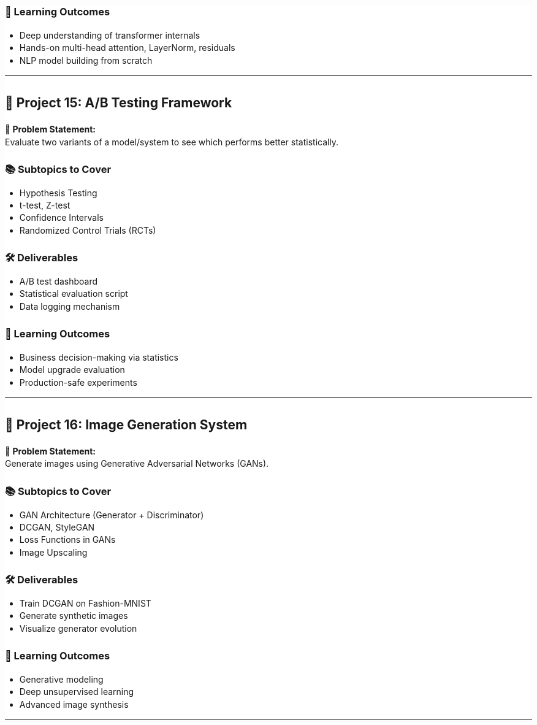 ### 🎯 Learning Outcomes
- Deep understanding of transformer internals
- Hands-on multi-head attention, LayerNorm, residuals
- NLP model building from scratch

---

## 📁 Project 15: A/B Testing Framework

**🧩 Problem Statement:**  
Evaluate two variants of a model/system to see which performs better statistically.

### 📚 Subtopics to Cover
- Hypothesis Testing
- t-test, Z-test
- Confidence Intervals
- Randomized Control Trials (RCTs)

### 🛠️ Deliverables
- A/B test dashboard
- Statistical evaluation script
- Data logging mechanism

### 🎯 Learning Outcomes
- Business decision-making via statistics
- Model upgrade evaluation
- Production-safe experiments

---

## 📁 Project 16: Image Generation System

**🧩 Problem Statement:**  
Generate images using Generative Adversarial Networks (GANs).

### 📚 Subtopics to Cover
- GAN Architecture (Generator + Discriminator)
- DCGAN, StyleGAN
- Loss Functions in GANs
- Image Upscaling

### 🛠️ Deliverables
- Train DCGAN on Fashion-MNIST
- Generate synthetic images
- Visualize generator evolution

### 🎯 Learning Outcomes
- Generative modeling
- Deep unsupervised learning
- Advanced image synthesis

---
